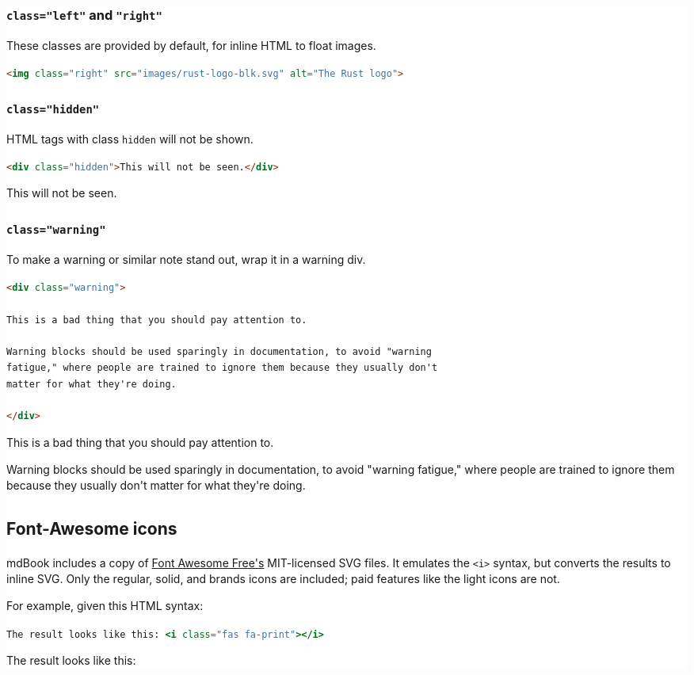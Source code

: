 ### `class="left"` and `"right"`

These classes are provided by default, for inline HTML to float images.

```html
<img class="right" src="images/rust-logo-blk.svg" alt="The Rust logo">
```

### `class="hidden"`

HTML tags with class `hidden` will not be shown.

```html
<div class="hidden">This will not be seen.</div>
```

<div class="hidden">This will not be seen.</div>

### `class="warning"`

To make a warning or similar note stand out, wrap it in a warning div.

```html
<div class="warning">

This is a bad thing that you should pay attention to.

Warning blocks should be used sparingly in documentation, to avoid "warning
fatigue," where people are trained to ignore them because they usually don't
matter for what they're doing.

</div>
```

<div class="warning">

This is a bad thing that you should pay attention to.

Warning blocks should be used sparingly in documentation, to avoid "warning
fatigue," where people are trained to ignore them because they usually don't
matter for what they're doing.

</div>

## Font-Awesome icons

mdBook includes a copy of [Font Awesome Free's](https://fontawesome.com)
MIT-licensed SVG files. It emulates the `<i>` syntax, but converts the results
to inline SVG. Only the regular, solid, and brands icons are included; paid
features like the light icons are not.

For example, given this HTML syntax:

```hbs
The result looks like this: <i class="fas fa-print"></i>
```

The result looks like this: <i class="fas fa-print"></i>
